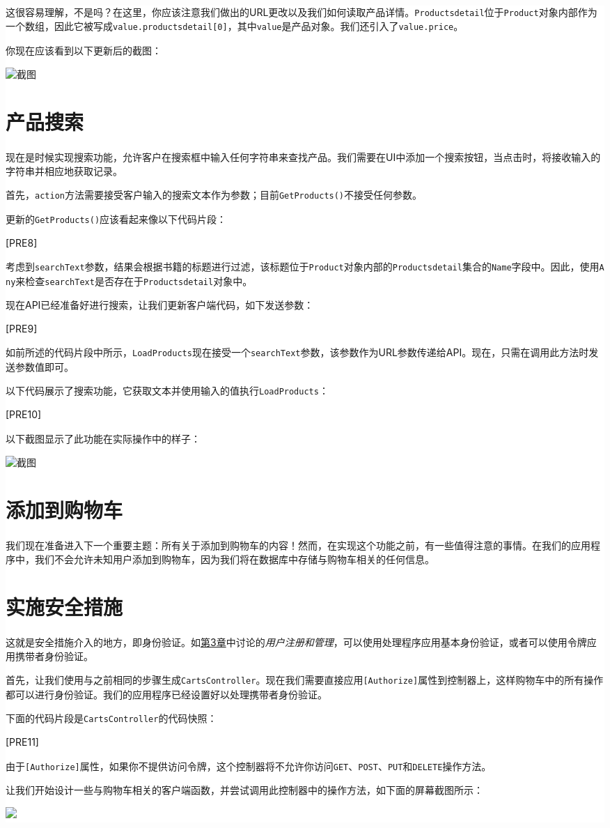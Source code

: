 这很容易理解，不是吗？在这里，你应该注意我们做出的URL更改以及我们如何读取产品详情。`Productsdetail`位于`Product`对象内部作为一个数组，因此它被写成`value.productsdetail[0]`，其中`value`是产品对象。我们还引入了`value.price`。

你现在应该看到以下更新后的截图：

![截图](img/1b9d9b63-0b41-4a06-8d3b-c2bb24178216.png)

# 产品搜索

现在是时候实现搜索功能，允许客户在搜索框中输入任何字符串来查找产品。我们需要在UI中添加一个搜索按钮，当点击时，将接收输入的字符串并相应地获取记录。

首先，`action`方法需要接受客户输入的搜索文本作为参数；目前`GetProducts()`不接受任何参数。

更新的`GetProducts()`应该看起来像以下代码片段：

[PRE8]

考虑到`searchText`参数，结果会根据书籍的标题进行过滤，该标题位于`Product`对象内部的`Productsdetail`集合的`Name`字段中。因此，使用`Any`来检查`searchText`是否存在于`Productsdetail`对象中。

现在API已经准备好进行搜索，让我们更新客户端代码，如下发送参数：

[PRE9]

如前所述的代码片段中所示，`LoadProducts`现在接受一个`searchText`参数，该参数作为URL参数传递给API。现在，只需在调用此方法时发送参数值即可。

以下代码展示了搜索功能，它获取文本并使用输入的值执行`LoadProducts`：

[PRE10]

以下截图显示了此功能在实际操作中的样子：

![截图](img/92ffc624-a897-4b61-ba88-b4733c80a311.png)

# 添加到购物车

我们现在准备进入下一个重要主题：所有关于添加到购物车的内容！然而，在实现这个功能之前，有一些值得注意的事情。在我们的应用程序中，我们不会允许未知用户添加到购物车，因为我们将在数据库中存储与购物车相关的任何信息。

# 实施安全措施

这就是安全措施介入的地方，即身份验证。如[第3章](09fe6ad3-7061-4ae2-a2cb-c454ba802985.xhtml)中讨论的*用户注册和管理*，可以使用处理程序应用基本身份验证，或者可以使用令牌应用携带者身份验证。

首先，让我们使用与之前相同的步骤生成`CartsController`。现在我们需要直接应用`[Authorize]`属性到控制器上，这样购物车中的所有操作都可以进行身份验证。我们的应用程序已经设置好以处理携带者身份验证。

下面的代码片段是`CartsController`的代码快照：

[PRE11]

由于`[Authorize]`属性，如果你不提供访问令牌，这个控制器将不允许你访问`GET`、`POST`、`PUT`和`DELETE`操作方法。

让我们开始设计一些与购物车相关的客户端函数，并尝试调用此控制器中的操作方法，如下面的屏幕截图所示：

![](img/43c4f6fe-749c-4aa6-9e7d-fa1b32a95f35.png)
